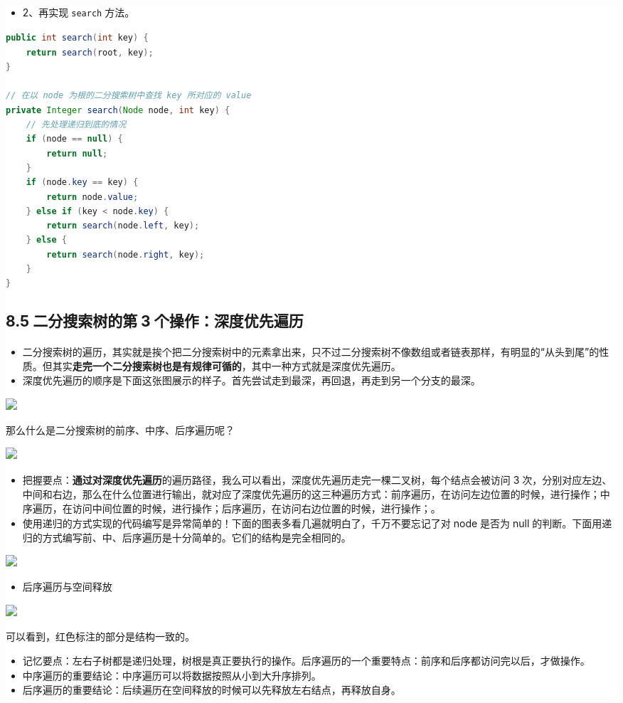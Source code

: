 ```java
```

+ 2、再实现 `search` 方法。

```java
public int search(int key) {
    return search(root, key);
}

// 在以 node 为根的二分搜索树中查找 key 所对应的 value
private Integer search(Node node, int key) {
    // 先处理递归到底的情况
    if (node == null) {
        return null;
    }
    if (node.key == key) {
        return node.value;
    } else if (key < node.key) {
        return search(node.left, key);
    } else {
        return search(node.right, key);
    }
}
```

## 8.5 二分搜索树的第 3 个操作：深度优先遍历

+ 二分搜索树的遍历，其实就是挨个把二分搜索树中的元素拿出来，只不过二分搜索树不像数组或者链表那样，有明显的“从头到尾”的性质。但其实**走完一个二分搜索树也是有规律可循的**，其中一种方式就是深度优先遍历。
+ 深度优先遍历的顺序是下面这张图展示的样子。首先尝试走到最深，再回退，再走到另一个分支的最深。

![](https://liweiwei1419.github.io/images/algorithms/bst/二分搜索树的深度优先遍历.jpg)

那么什么是二分搜索树的前序、中序、后序遍历呢？

![](https://liweiwei1419.github.io/images/algorithms/bst/遍历方式的解释.jpg)

+ 把握要点：**通过对深度优先遍历**的遍历路径，我么可以看出，深度优先遍历走完一棵二叉树，每个结点会被访问 3 次，分别对应左边、中间和右边，那么在什么位置进行输出，就对应了深度优先遍历的这三种遍历方式：前序遍历，在访问左边位置的时候，进行操作；中序遍历，在访问中间位置的时候，进行操作；后序遍历，在访问右边位置的时候，进行操作；。
+ 使用递归的方式实现的代码编写是异常简单的！下面的图表多看几遍就明白了，千万不要忘记了对 node 是否为 null 的判断。下面用递归的方式编写前、中、后序遍历是十分简单的。它们的结构是完全相同的。

![](https://liweiwei1419.github.io/images/algorithms/bst/前序中序后序遍历.jpg)

+ 后序遍历与空间释放

![](https://liweiwei1419.github.io/images/algorithms/bst/后序遍历与空间释放.jpg)

可以看到，红色标注的部分是结构一致的。

+ 记忆要点：左右子树都是递归处理，树根是真正要执行的操作。后序遍历的一个重要特点：前序和后序都访问完以后，才做操作。
+ 中序遍历的重要结论：中序遍历可以将数据按照从小到大升序排列。
+ 后序遍历的重要结论：后续遍历在空间释放的时候可以先释放左右结点，再释放自身。
